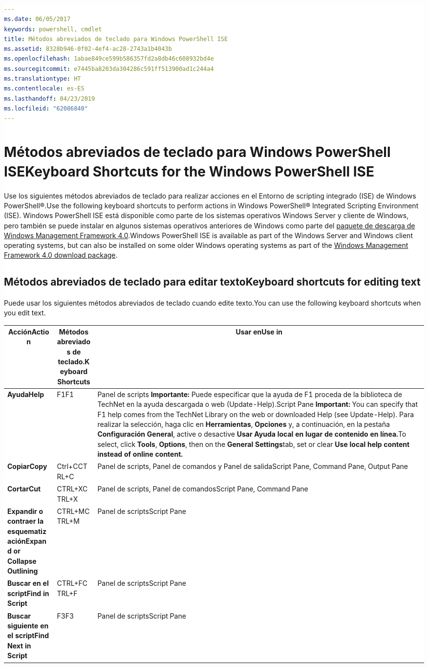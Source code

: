 ```yaml
---
ms.date: 06/05/2017
keywords: powershell, cmdlet
title: Métodos abreviados de teclado para Windows PowerShell ISE
ms.assetid: 8328b946-0f02-4ef4-ac28-2743a1b4043b
ms.openlocfilehash: 1abae849ce599b586357fd2a8db46c608932bd4e
ms.sourcegitcommit: e7445ba8203da304286c591ff513900ad1c244a4
ms.translationtype: HT
ms.contentlocale: es-ES
ms.lasthandoff: 04/23/2019
ms.locfileid: "62086840"
---
```

# <a name="keyboard-shortcuts-for-the-windows-powershell-ise"></a><span data-ttu-id="3e8f8-103">Métodos abreviados de teclado para Windows PowerShell ISE</span><span class="sxs-lookup"><span data-stu-id="3e8f8-103">Keyboard Shortcuts for the Windows PowerShell ISE</span></span>

<span data-ttu-id="3e8f8-104">Use los siguientes métodos abreviados de teclado para realizar acciones en el Entorno de scripting integrado (ISE) de Windows PowerShell®.</span><span class="sxs-lookup"><span data-stu-id="3e8f8-104">Use the following keyboard shortcuts to perform actions in Windows PowerShell® Integrated Scripting Environment (ISE).</span></span> <span data-ttu-id="3e8f8-105">Windows PowerShell ISE está disponible como parte de los sistemas operativos Windows Server y cliente de Windows, pero también se puede instalar en algunos sistemas operativos anteriores de Windows como parte del [paquete de descarga de Windows Management Framework 4.0](https://go.microsoft.com/fwlink/?LinkID=293881).</span><span class="sxs-lookup"><span data-stu-id="3e8f8-105">Windows PowerShell ISE is available as part of the Windows Server and Windows client operating systems, but can also be installed on some older Windows operating systems as part of the [Windows Management Framework 4.0 download package](https://go.microsoft.com/fwlink/?LinkID=293881).</span></span>

## <a name="keyboard-shortcuts-for-editing-text"></a><span data-ttu-id="3e8f8-106">Métodos abreviados de teclado para editar texto</span><span class="sxs-lookup"><span data-stu-id="3e8f8-106">Keyboard shortcuts for editing text</span></span>

<span data-ttu-id="3e8f8-107">Puede usar los siguientes métodos abreviados de teclado cuando edite texto.</span><span class="sxs-lookup"><span data-stu-id="3e8f8-107">You can use the following keyboard shortcuts when you edit text.</span></span>

|<span data-ttu-id="3e8f8-108">Acción</span><span class="sxs-lookup"><span data-stu-id="3e8f8-108">Action</span></span>|<span data-ttu-id="3e8f8-109">Métodos abreviados de teclado.</span><span class="sxs-lookup"><span data-stu-id="3e8f8-109">Keyboard Shortcuts</span></span>|<span data-ttu-id="3e8f8-110">Usar en</span><span class="sxs-lookup"><span data-stu-id="3e8f8-110">Use in</span></span>|
|----------|----------------------|----------|
|<span data-ttu-id="3e8f8-111">**Ayuda**</span><span class="sxs-lookup"><span data-stu-id="3e8f8-111">**Help**</span></span>|<span data-ttu-id="3e8f8-112">F1</span><span class="sxs-lookup"><span data-stu-id="3e8f8-112">F1</span></span>|<span data-ttu-id="3e8f8-113">Panel de scripts **Importante:** Puede especificar que la ayuda de F1 proceda de la biblioteca de TechNet en la ayuda descargada o web (Update-Help).</span><span class="sxs-lookup"><span data-stu-id="3e8f8-113">Script Pane **Important:** You can specify that F1 help comes from the TechNet Library on the web or downloaded Help (see Update-Help).</span></span> <span data-ttu-id="3e8f8-114">Para realizar la selección, haga clic en **Herramientas**, **Opciones** y, a continuación, en la pestaña **Configuración General**, active o desactive **Usar Ayuda local en lugar de contenido en línea.**</span><span class="sxs-lookup"><span data-stu-id="3e8f8-114">To select, click **Tools**, **Options**, then on the **General Settings**tab, set or clear **Use local help content instead of online content.**</span></span>|
|<span data-ttu-id="3e8f8-115">**Copiar**</span><span class="sxs-lookup"><span data-stu-id="3e8f8-115">**Copy**</span></span>|<span data-ttu-id="3e8f8-116">Ctrl+C</span><span class="sxs-lookup"><span data-stu-id="3e8f8-116">CTRL+C</span></span>|<span data-ttu-id="3e8f8-117">Panel de scripts, Panel de comandos y Panel de salida</span><span class="sxs-lookup"><span data-stu-id="3e8f8-117">Script Pane, Command Pane, Output Pane</span></span>|
|<span data-ttu-id="3e8f8-118">**Cortar**</span><span class="sxs-lookup"><span data-stu-id="3e8f8-118">**Cut**</span></span>|<span data-ttu-id="3e8f8-119">CTRL+X</span><span class="sxs-lookup"><span data-stu-id="3e8f8-119">CTRL+X</span></span>|<span data-ttu-id="3e8f8-120">Panel de scripts, Panel de comandos</span><span class="sxs-lookup"><span data-stu-id="3e8f8-120">Script Pane, Command Pane</span></span>|
|<span data-ttu-id="3e8f8-121">**Expandir o contraer la esquematización**</span><span class="sxs-lookup"><span data-stu-id="3e8f8-121">**Expand or Collapse Outlining**</span></span>|<span data-ttu-id="3e8f8-122">CTRL+M</span><span class="sxs-lookup"><span data-stu-id="3e8f8-122">CTRL+M</span></span>|<span data-ttu-id="3e8f8-123">Panel de scripts</span><span class="sxs-lookup"><span data-stu-id="3e8f8-123">Script Pane</span></span>|
|<span data-ttu-id="3e8f8-124">**Buscar en el script**</span><span class="sxs-lookup"><span data-stu-id="3e8f8-124">**Find in Script**</span></span>|<span data-ttu-id="3e8f8-125">CTRL+F</span><span class="sxs-lookup"><span data-stu-id="3e8f8-125">CTRL+F</span></span>|<span data-ttu-id="3e8f8-126">Panel de scripts</span><span class="sxs-lookup"><span data-stu-id="3e8f8-126">Script Pane</span></span>|
|<span data-ttu-id="3e8f8-127">**Buscar siguiente en el script**</span><span class="sxs-lookup"><span data-stu-id="3e8f8-127">**Find Next in Script**</span></span>|<span data-ttu-id="3e8f8-128">F3</span><span class="sxs-lookup"><span data-stu-id="3e8f8-128">F3</span></span>|<span data-ttu-id="3e8f8-129">Panel de scripts</span><span class="sxs-lookup"><span data-stu-id="3e8f8-129">Script Pane</span></span>|
